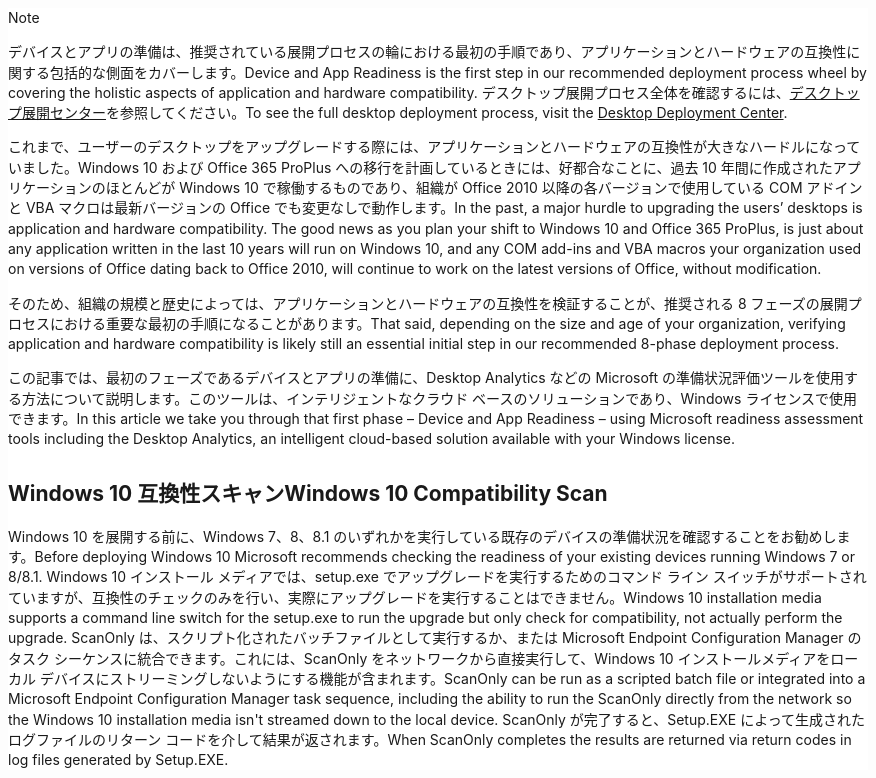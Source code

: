 >[!NOTE]
><span data-ttu-id="6d41c-106">デバイスとアプリの準備は、推奨されている展開プロセスの輪における最初の手順であり、アプリケーションとハードウェアの互換性に関する包括的な側面をカバーします。</span><span class="sxs-lookup"><span data-stu-id="6d41c-106">Device and App Readiness is the first step in our recommended deployment process wheel by covering the holistic aspects of application and hardware compatibility.</span></span> <span data-ttu-id="6d41c-107">デスクトップ展開プロセス全体を確認するには、[デスクトップ展開センター](https://aka.ms/HowToShift)を参照してください。</span><span class="sxs-lookup"><span data-stu-id="6d41c-107">To see the full desktop deployment process, visit the [Desktop Deployment Center](https://aka.ms/HowToShift).</span></span>
>

<span data-ttu-id="6d41c-p102">これまで、ユーザーのデスクトップをアップグレードする際には、アプリケーションとハードウェアの互換性が大きなハードルになっていました。Windows 10 および Office 365 ProPlus への移行を計画しているときには、好都合なことに、過去 10 年間に作成されたアプリケーションのほとんどが Windows 10 で稼働するものであり、組織が Office 2010 以降の各バージョンで使用している COM アドインと VBA マクロは最新バージョンの Office でも変更なしで動作します。</span><span class="sxs-lookup"><span data-stu-id="6d41c-p102">In the past, a major hurdle to upgrading the users’ desktops is application and hardware compatibility. The good news as you plan your shift to Windows 10 and Office 365 ProPlus, is just about any application written in the last 10 years will run on Windows 10, and any COM add-ins and VBA macros your organization used on versions of Office dating back to Office 2010, will continue to work on the latest versions of Office, without modification.</span></span>

<span data-ttu-id="6d41c-110">そのため、組織の規模と歴史によっては、アプリケーションとハードウェアの互換性を検証することが、推奨される 8 フェーズの展開プロセスにおける重要な最初の手順になることがあります。</span><span class="sxs-lookup"><span data-stu-id="6d41c-110">That said, depending on the size and age of your organization, verifying application and hardware compatibility is likely still an essential initial step in our recommended 8-phase deployment process.</span></span>

<span data-ttu-id="6d41c-111">この記事では、最初のフェーズであるデバイスとアプリの準備に、Desktop Analytics などの Microsoft の準備状況評価ツールを使用する方法について説明します。このツールは、インテリジェントなクラウド ベースのソリューションであり、Windows ライセンスで使用できます。</span><span class="sxs-lookup"><span data-stu-id="6d41c-111">In this article we take you through that first phase – Device and App Readiness – using Microsoft readiness assessment tools including the Desktop Analytics, an intelligent cloud-based solution available with your Windows license.</span></span>

## <a name="windows-10-compatibility-scan"></a><span data-ttu-id="6d41c-112">Windows 10 互換性スキャン</span><span class="sxs-lookup"><span data-stu-id="6d41c-112">Windows 10 Compatibility Scan</span></span>

<span data-ttu-id="6d41c-113">Windows 10 を展開する前に、Windows 7、8、8.1 のいずれかを実行している既存のデバイスの準備状況を確認することをお勧めします。</span><span class="sxs-lookup"><span data-stu-id="6d41c-113">Before deploying Windows 10 Microsoft recommends checking the readiness of your existing devices running Windows 7 or 8/8.1.</span></span> <span data-ttu-id="6d41c-114">Windows 10 インストール メディアでは、setup.exe でアップグレードを実行するためのコマンド ライン スイッチがサポートされていますが、互換性のチェックのみを行い、実際にアップグレードを実行することはできません。</span><span class="sxs-lookup"><span data-stu-id="6d41c-114">Windows 10 installation media supports a command line switch for the setup.exe to run the upgrade but only check for compatibility, not actually perform the upgrade.</span></span> <span data-ttu-id="6d41c-115">ScanOnly は、スクリプト化されたバッチファイルとして実行するか、または Microsoft Endpoint Configuration Manager のタスク シーケンスに統合できます。これには、ScanOnly をネットワークから直接実行して、Windows 10 インストールメディアをローカル デバイスにストリーミングしないようにする機能が含まれます。</span><span class="sxs-lookup"><span data-stu-id="6d41c-115">ScanOnly can be run as a scripted batch file or integrated into a Microsoft Endpoint Configuration Manager task sequence, including the ability to run the ScanOnly directly from the network so the Windows 10 installation media isn't streamed down to the local device.</span></span> <span data-ttu-id="6d41c-116">ScanOnly が完了すると、Setup.EXE によって生成されたログファイルのリターン コードを介して結果が返されます。</span><span class="sxs-lookup"><span data-stu-id="6d41c-116">When ScanOnly completes the results are returned via return codes in log files generated by Setup.EXE.</span></span>   
